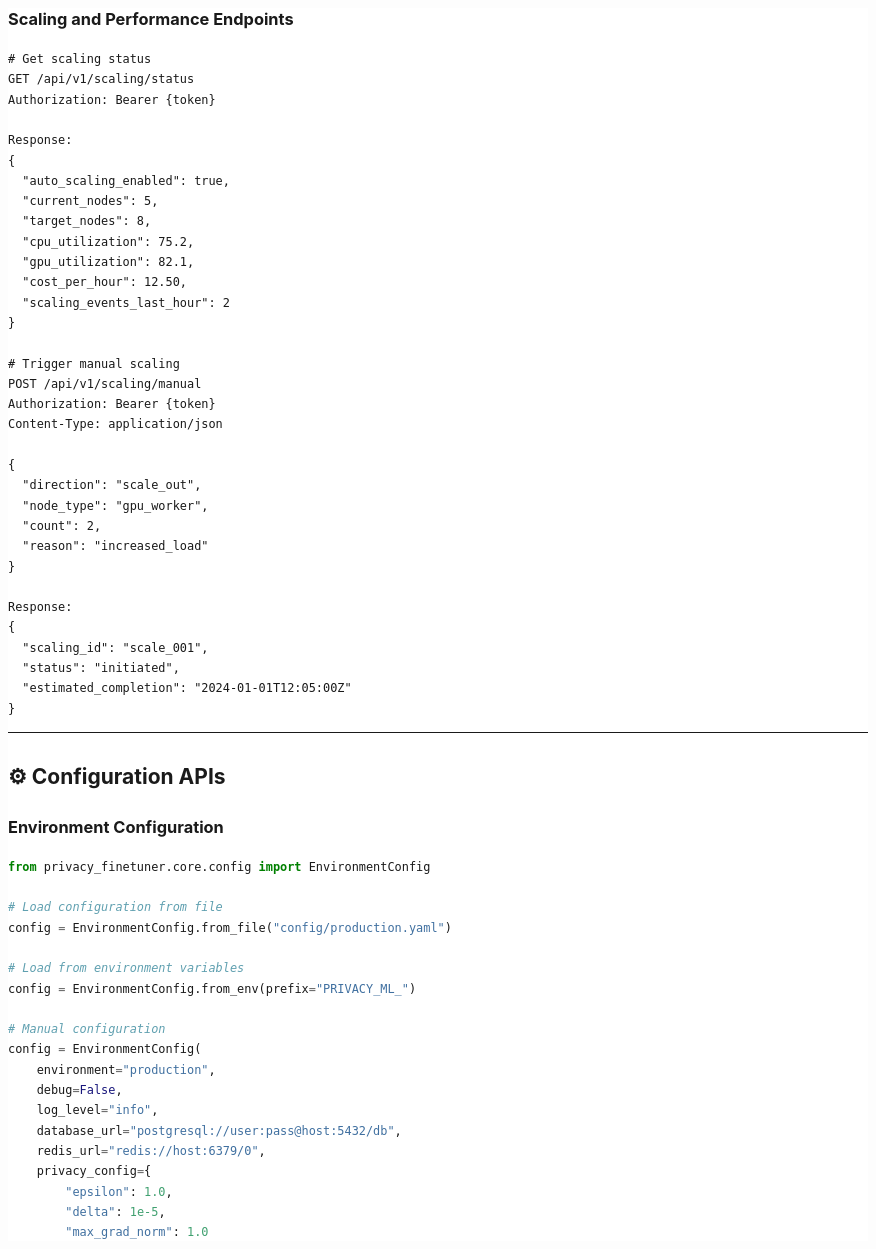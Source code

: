 ### Scaling and Performance Endpoints

```http
# Get scaling status
GET /api/v1/scaling/status
Authorization: Bearer {token}

Response:
{
  "auto_scaling_enabled": true,
  "current_nodes": 5,
  "target_nodes": 8,
  "cpu_utilization": 75.2,
  "gpu_utilization": 82.1,
  "cost_per_hour": 12.50,
  "scaling_events_last_hour": 2
}

# Trigger manual scaling
POST /api/v1/scaling/manual
Authorization: Bearer {token}
Content-Type: application/json

{
  "direction": "scale_out",
  "node_type": "gpu_worker",
  "count": 2,
  "reason": "increased_load"
}

Response:
{
  "scaling_id": "scale_001",
  "status": "initiated",
  "estimated_completion": "2024-01-01T12:05:00Z"
}
```

---

## ⚙️ Configuration APIs

### Environment Configuration

```python
from privacy_finetuner.core.config import EnvironmentConfig

# Load configuration from file
config = EnvironmentConfig.from_file("config/production.yaml")

# Load from environment variables
config = EnvironmentConfig.from_env(prefix="PRIVACY_ML_")

# Manual configuration
config = EnvironmentConfig(
    environment="production",
    debug=False,
    log_level="info",
    database_url="postgresql://user:pass@host:5432/db",
    redis_url="redis://host:6379/0",
    privacy_config={
        "epsilon": 1.0,
        "delta": 1e-5,
        "max_grad_norm": 1.0
```